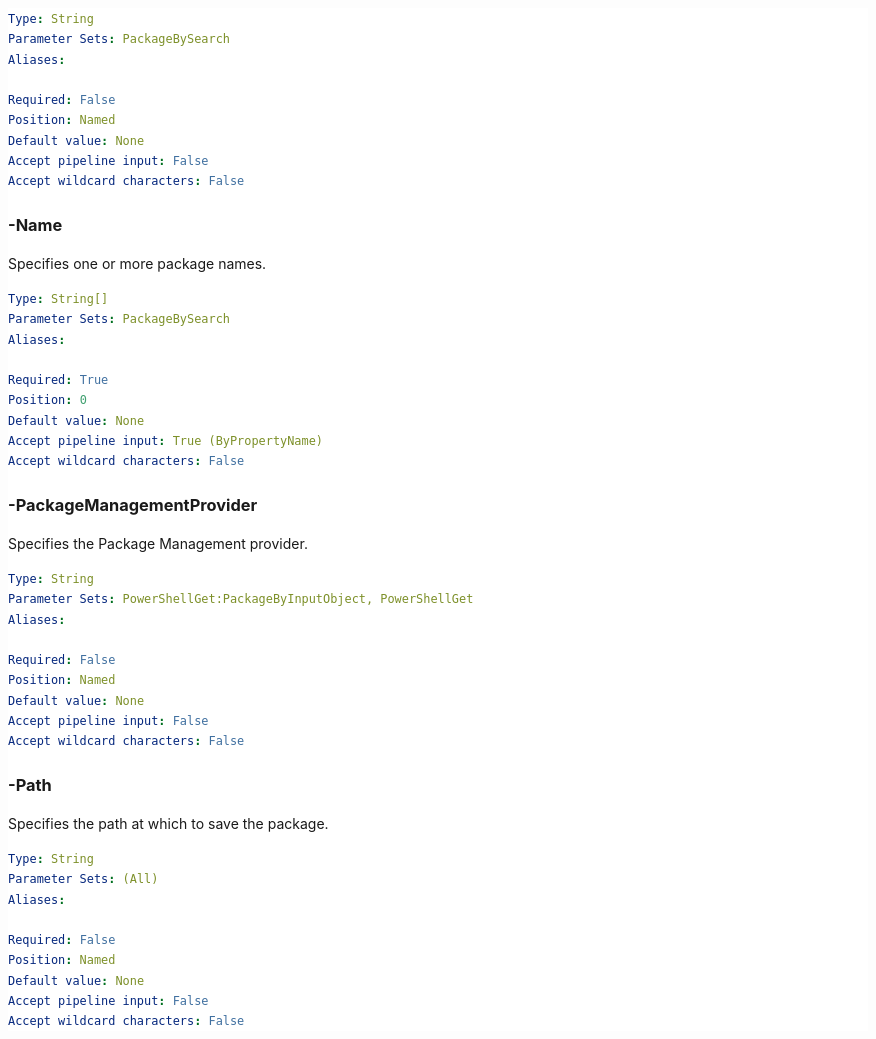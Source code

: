 ```yaml
Type: String
Parameter Sets: PackageBySearch
Aliases: 

Required: False
Position: Named
Default value: None
Accept pipeline input: False
Accept wildcard characters: False
```

### -Name
Specifies one or more package names.

```yaml
Type: String[]
Parameter Sets: PackageBySearch
Aliases: 

Required: True
Position: 0
Default value: None
Accept pipeline input: True (ByPropertyName)
Accept wildcard characters: False
```

### -PackageManagementProvider
Specifies the Package Management provider.

```yaml
Type: String
Parameter Sets: PowerShellGet:PackageByInputObject, PowerShellGet
Aliases: 

Required: False
Position: Named
Default value: None
Accept pipeline input: False
Accept wildcard characters: False
```

### -Path
Specifies the path at which to save the package.

```yaml
Type: String
Parameter Sets: (All)
Aliases: 

Required: False
Position: Named
Default value: None
Accept pipeline input: False
Accept wildcard characters: False
```

